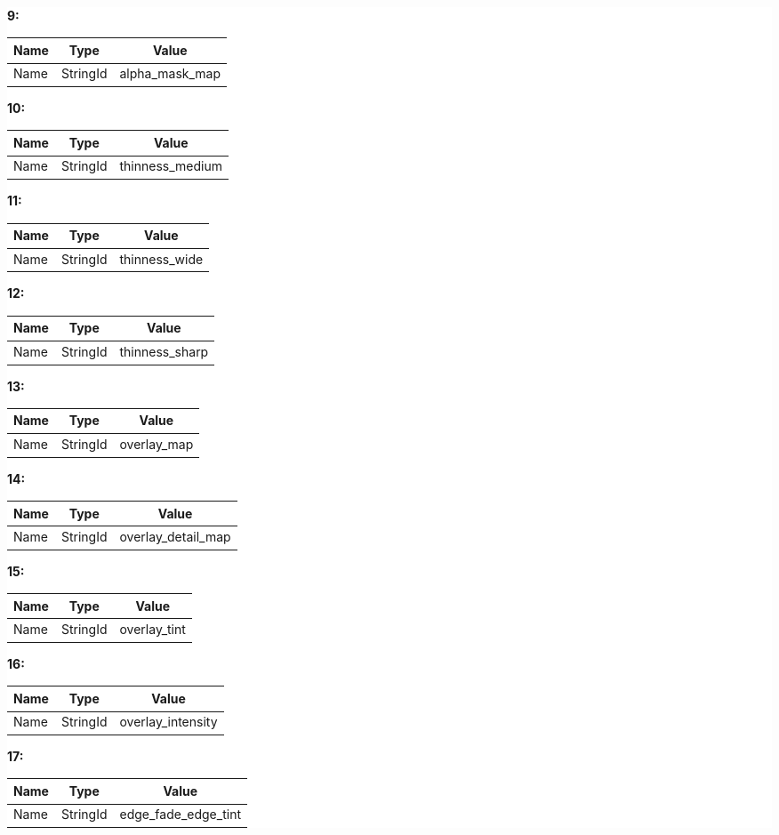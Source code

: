 **9:**

Name	| Type	| Value
---	|---	|---	|
Name	|StringId	|alpha_mask_map


**10:**

Name	| Type	| Value
---	|---	|---	|
Name	|StringId	|thinness_medium


**11:**

Name	| Type	| Value
---	|---	|---	|
Name	|StringId	|thinness_wide


**12:**

Name	| Type	| Value
---	|---	|---	|
Name	|StringId	|thinness_sharp


**13:**

Name	| Type	| Value
---	|---	|---	|
Name	|StringId	|overlay_map


**14:**

Name	| Type	| Value
---	|---	|---	|
Name	|StringId	|overlay_detail_map


**15:**

Name	| Type	| Value
---	|---	|---	|
Name	|StringId	|overlay_tint


**16:**

Name	| Type	| Value
---	|---	|---	|
Name	|StringId	|overlay_intensity


**17:**

Name	| Type	| Value
---	|---	|---	|
Name	|StringId	|edge_fade_edge_tint

